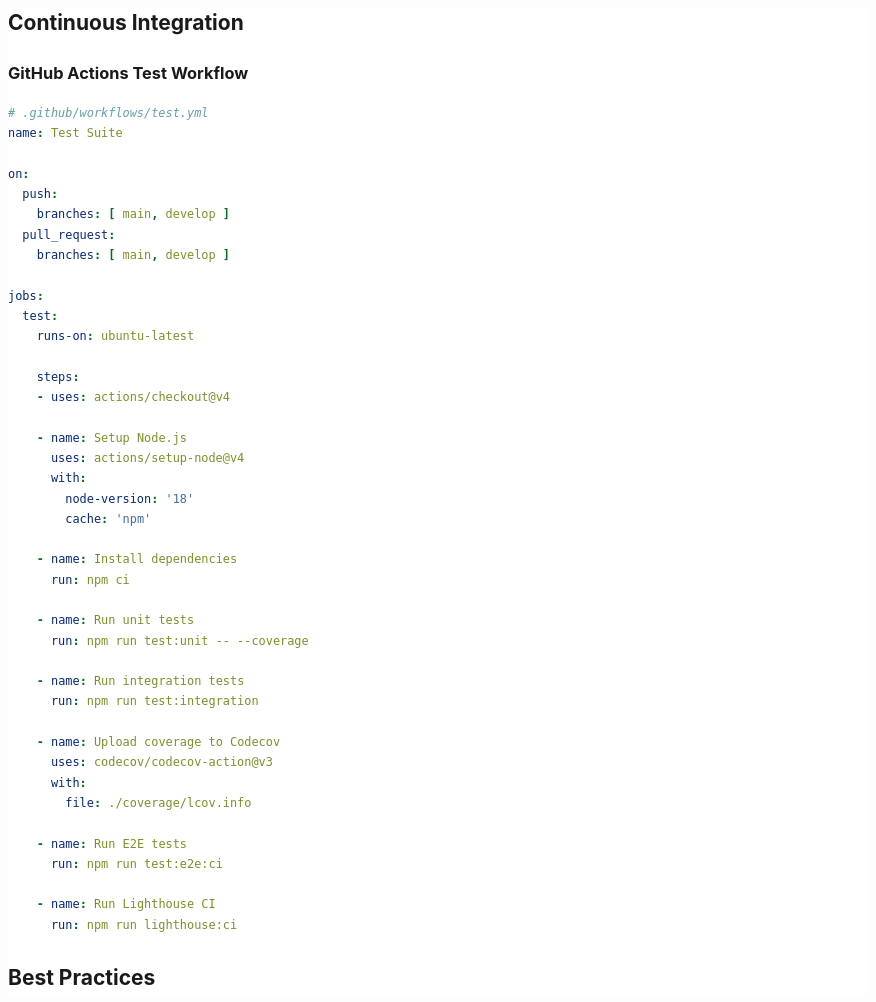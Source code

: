 ## Continuous Integration

### GitHub Actions Test Workflow

```yaml
# .github/workflows/test.yml
name: Test Suite

on:
  push:
    branches: [ main, develop ]
  pull_request:
    branches: [ main, develop ]

jobs:
  test:
    runs-on: ubuntu-latest
    
    steps:
    - uses: actions/checkout@v4
    
    - name: Setup Node.js
      uses: actions/setup-node@v4
      with:
        node-version: '18'
        cache: 'npm'
    
    - name: Install dependencies
      run: npm ci
    
    - name: Run unit tests
      run: npm run test:unit -- --coverage
    
    - name: Run integration tests
      run: npm run test:integration
    
    - name: Upload coverage to Codecov
      uses: codecov/codecov-action@v3
      with:
        file: ./coverage/lcov.info
    
    - name: Run E2E tests
      run: npm run test:e2e:ci
    
    - name: Run Lighthouse CI
      run: npm run lighthouse:ci
```

## Best Practices
